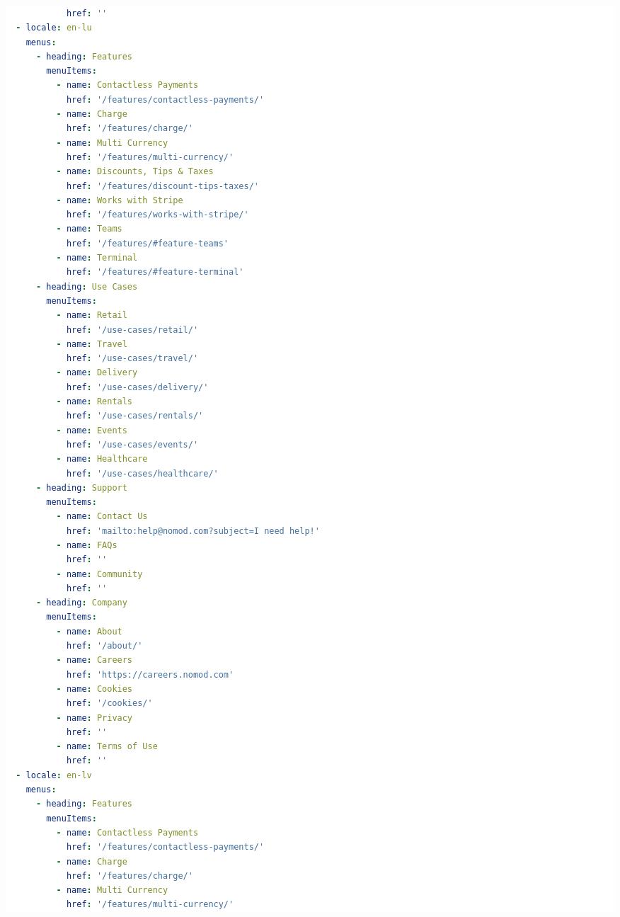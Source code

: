 ```yaml
            href: ''
  - locale: en-lu
    menus:
      - heading: Features
        menuItems:
          - name: Contactless Payments
            href: '/features/contactless-payments/'
          - name: Charge
            href: '/features/charge/'
          - name: Multi Currency
            href: '/features/multi-currency/'
          - name: Discounts, Tips & Taxes
            href: '/features/discount-tips-taxes/'
          - name: Works with Stripe
            href: '/features/works-with-stripe/'
          - name: Teams
            href: '/features/#feature-teams'
          - name: Terminal
            href: '/features/#feature-terminal'
      - heading: Use Cases
        menuItems:
          - name: Retail
            href: '/use-cases/retail/'
          - name: Travel
            href: '/use-cases/travel/'
          - name: Delivery
            href: '/use-cases/delivery/'
          - name: Rentals
            href: '/use-cases/rentals/'
          - name: Events
            href: '/use-cases/events/'
          - name: Healthcare
            href: '/use-cases/healthcare/'
      - heading: Support
        menuItems:
          - name: Contact Us
            href: 'mailto:help@nomod.com?subject=I need help!'
          - name: FAQs
            href: ''
          - name: Community
            href: ''
      - heading: Company
        menuItems:
          - name: About
            href: '/about/'
          - name: Careers
            href: 'https://careers.nomod.com'  
          - name: Cookies
            href: '/cookies/'
          - name: Privacy
            href: ''
          - name: Terms of Use
            href: ''
  - locale: en-lv
    menus:
      - heading: Features
        menuItems:
          - name: Contactless Payments
            href: '/features/contactless-payments/'
          - name: Charge
            href: '/features/charge/'
          - name: Multi Currency
            href: '/features/multi-currency/'
```